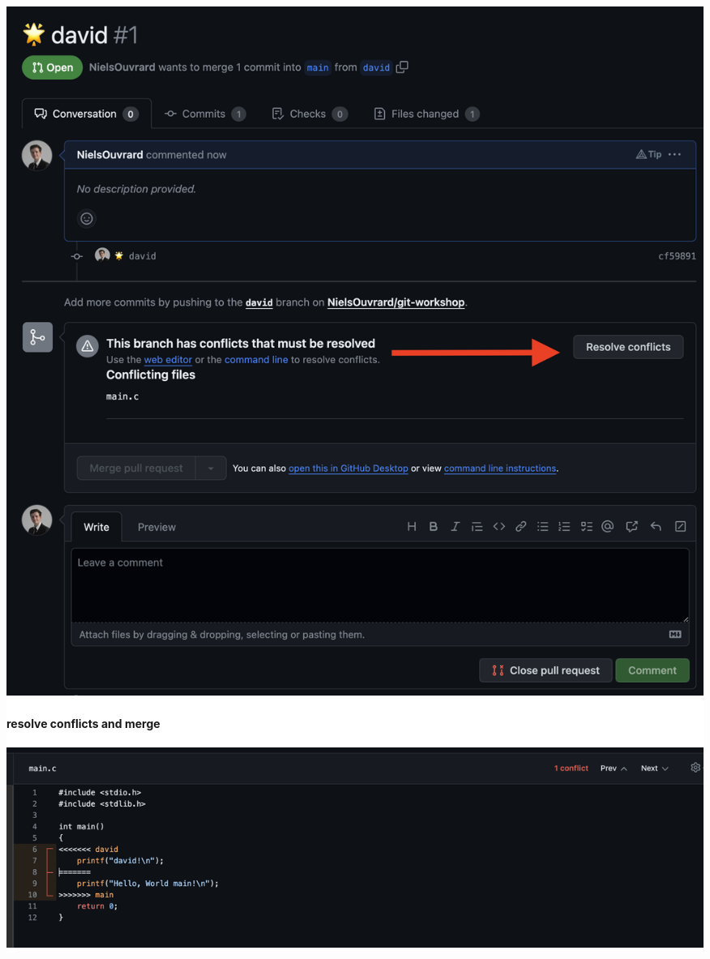 ![image](./assets/resolve_conflict.png)

#### resolve conflicts and merge

![image](./assets/merge_github.png)
